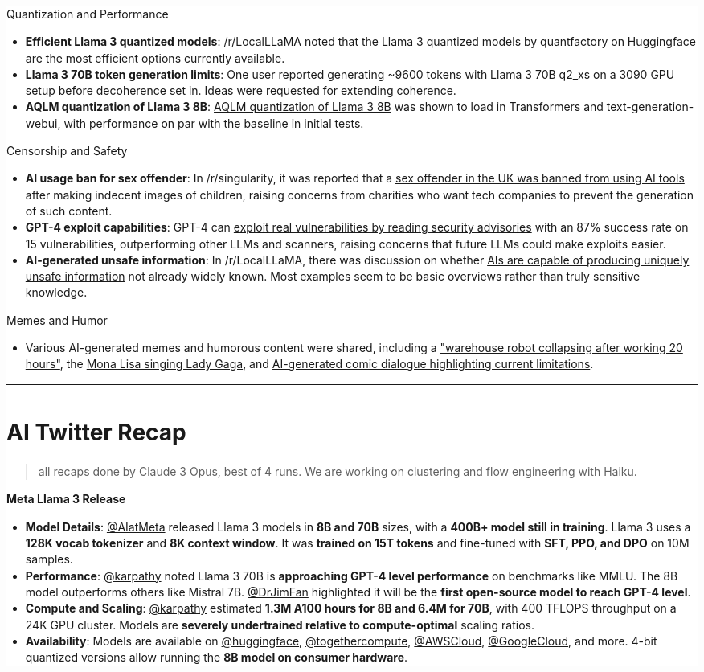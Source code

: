 Quantization and Performance

- **Efficient Llama 3 quantized models**: /r/LocalLLaMA noted that the [Llama 3 quantized models by quantfactory on Huggingface](https://www.reddit.com/r/LocalLLaMA/comments/1c9qufe/note_on_llama_3_quantized_models/) are the most efficient options currently available.
- **Llama 3 70B token generation limits**: One user reported [generating ~9600 tokens with Llama 3 70B q2_xs](https://www.reddit.com/r/LocalLLaMA/comments/1ca2ma1/about_9k_tokens_in_thread_before_cohesion_with/) on a 3090 GPU setup before decoherence set in. Ideas were requested for extending coherence.
- **AQLM quantization of Llama 3 8B**: [AQLM quantization of Llama 3 8B](https://www.reddit.com/r/LocalLLaMA/comments/1c9uvlk/aqlm_quantization_for_llama38b/) was shown to load in Transformers and text-generation-webui, with performance on par with the baseline in initial tests.

Censorship and Safety

- **AI usage ban for sex offender**: In /r/singularity, it was reported that a [sex offender in the UK was banned from using AI tools](https://www.reddit.com/r/singularity/comments/1c9fsat/sex_offender_banned_from_using_ai_tools_in/) after making indecent images of children, raising concerns from charities who want tech companies to prevent the generation of such content.
- **GPT-4 exploit capabilities**: GPT-4 can [exploit real vulnerabilities by reading security advisories](https://www.reddit.com/r/OpenAI/comments/1c9mw4d/gpt4_can_exploit_real_vulnerabilities_by_reading/) with an 87% success rate on 15 vulnerabilities, outperforming other LLMs and scanners, raising concerns that future LLMs could make exploits easier.
- **AI-generated unsafe information**: In /r/LocalLLaMA, there was discussion on whether [AIs are capable of producing uniquely unsafe information](https://www.reddit.com/r/LocalLLaMA/comments/1c9n6ci/are_ais_actually_capable_of_producing_uniquely/) not already widely known. Most examples seem to be basic overviews rather than truly sensitive knowledge.


Memes and Humor

- Various AI-generated memes and humorous content were shared, including a ["warehouse robot collapsing after working 20 hours"](https://v.redd.it/wt9p6nqk4vvc1), the [Mona Lisa singing Lady Gaga](https://v.redd.it/nkn2abpjwvvc1), and [AI-generated comic dialogue highlighting current limitations](https://i.redd.it/gw2mpgdruyvc1.png).

---

# AI Twitter Recap

> all recaps done by Claude 3 Opus, best of 4 runs. We are working on clustering and flow engineering with Haiku.

**Meta Llama 3 Release**

- **Model Details**: [@AIatMeta](https://twitter.com/AIatMeta/status/1780997403979735440) released Llama 3 models in **8B and 70B** sizes, with a **400B+ model still in training**. Llama 3 uses a **128K vocab tokenizer** and **8K context window**. It was **trained on 15T tokens** and fine-tuned with **SFT, PPO, and DPO** on 10M samples.
- **Performance**: [@karpathy](https://twitter.com/karpathy/status/1781028605709234613) noted Llama 3 70B is **approaching GPT-4 level performance** on benchmarks like MMLU. The 8B model outperforms others like Mistral 7B. [@DrJimFan](https://twitter.com/DrJimFan/status/1781006672452038756) highlighted it will be the **first open-source model to reach GPT-4 level**.
- **Compute and Scaling**: [@karpathy](https://twitter.com/karpathy/status/1781387674978533427) estimated **1.3M A100 hours for 8B and 6.4M for 70B**, with 400 TFLOPS throughput on a 24K GPU cluster. Models are **severely undertrained relative to compute-optimal** scaling ratios.
- **Availability**: Models are available on [@huggingface](https://twitter.com/huggingface), [@togethercompute](https://twitter.com/togethercompute/status/1781004579817349266), [@AWSCloud](https://twitter.com/awscloud), [@GoogleCloud](https://twitter.com/GoogleCloud), and more. 4-bit quantized versions allow running the **8B model on consumer hardware**.
